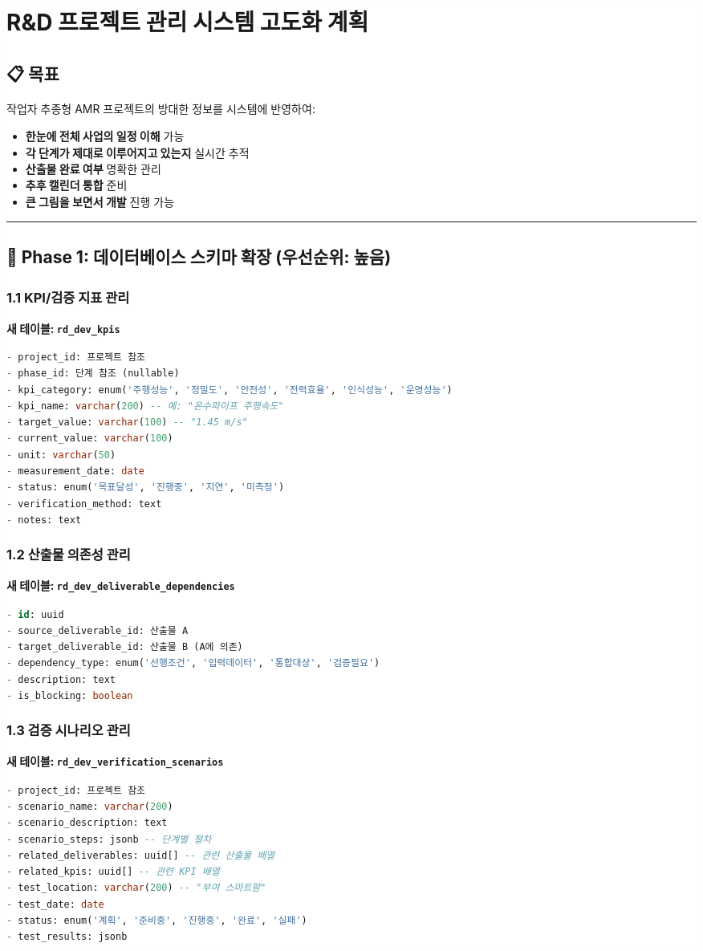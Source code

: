 # R&D 프로젝트 관리 시스템 고도화 계획

## 📋 목표

작업자 추종형 AMR 프로젝트의 방대한 정보를 시스템에 반영하여:

- **한눈에 전체 사업의 일정 이해** 가능
- **각 단계가 제대로 이루어지고 있는지** 실시간 추적
- **산출물 완료 여부** 명확한 관리
- **추후 캘린더 통합** 준비
- **큰 그림을 보면서 개발** 진행 가능

---

## 🎯 Phase 1: 데이터베이스 스키마 확장 (우선순위: 높음)

### 1.1 KPI/검증 지표 관리

**새 테이블: `rd_dev_kpis`**

```sql
- project_id: 프로젝트 참조
- phase_id: 단계 참조 (nullable)
- kpi_category: enum('주행성능', '정밀도', '안전성', '전력효율', '인식성능', '운영성능')
- kpi_name: varchar(200) -- 예: "온수파이프 주행속도"
- target_value: varchar(100) -- "1.45 m/s"
- current_value: varchar(100)
- unit: varchar(50)
- measurement_date: date
- status: enum('목표달성', '진행중', '지연', '미측정')
- verification_method: text
- notes: text
```

### 1.2 산출물 의존성 관리

**새 테이블: `rd_dev_deliverable_dependencies`**

```sql
- id: uuid
- source_deliverable_id: 산출물 A
- target_deliverable_id: 산출물 B (A에 의존)
- dependency_type: enum('선행조건', '입력데이터', '통합대상', '검증필요')
- description: text
- is_blocking: boolean
```

### 1.3 검증 시나리오 관리

**새 테이블: `rd_dev_verification_scenarios`**

```sql
- project_id: 프로젝트 참조
- scenario_name: varchar(200)
- scenario_description: text
- scenario_steps: jsonb -- 단계별 절차
- related_deliverables: uuid[] -- 관련 산출물 배열
- related_kpis: uuid[] -- 관련 KPI 배열
- test_location: varchar(200) -- "부여 스마트팜"
- test_date: date
- status: enum('계획', '준비중', '진행중', '완료', '실패')
- test_results: jsonb
```
